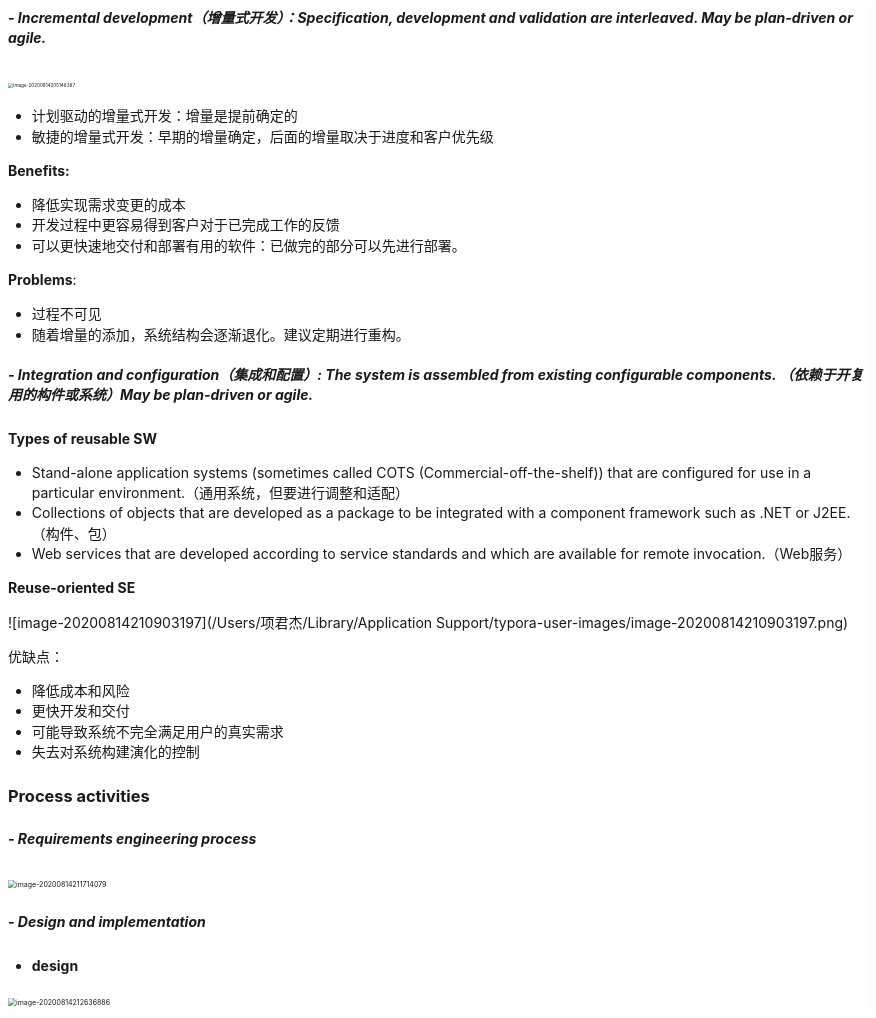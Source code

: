 ##### - Incremental development（增量式开发）：*Specification, development and validation are interleaved. May be plan-driven or agile.*

<img src="/Users/项君杰/Library/Application Support/typora-user-images/image-20200814205148387.png" alt="image-20200814205148387" style="zoom:33%;" />

- 计划驱动的增量式开发：增量是提前确定的
- 敏捷的增量式开发：早期的增量确定，后面的增量取决于进度和客户优先级

**Benefits:**

- 降低实现需求变更的成本
- 开发过程中更容易得到客户对于已完成工作的反馈
- 可以更快速地交付和部署有用的软件：已做完的部分可以先进行部署。

**Problems**:

- 过程不可见
- 随着增量的添加，系统结构会逐渐退化。建议定期进行重构。

##### - Integration and configuration（集成和配置）: *The system is assembled from existing configurable components.  （依赖于开复用的构件或系统）May be plan-driven or agile.*

**Types of reusable SW**

- Stand-alone application systems (sometimes called COTS (Commercial-off-the-shelf)) that are configured for use in a particular environment.（通用系统，但要进行调整和适配）
- Collections of objects that are developed as a package to be integrated with a component framework such as .NET or J2EE. （构件、包）
- Web services that are developed according to service standards and which are available for remote invocation.（Web服务）

**Reuse-oriented SE**

![image-20200814210903197](/Users/项君杰/Library/Application Support/typora-user-images/image-20200814210903197.png)

优缺点：

- 降低成本和风险
- 更快开发和交付
- 可能导致系统不完全满足用户的真实需求
- 失去对系统构建演化的控制

### Process activities

##### - Requirements engineering process

<img src="/Users/项君杰/Library/Application Support/typora-user-images/image-20200814211714079.png" alt="image-20200814211714079" style="zoom:50%;" />

##### - Design and implementation

- **design**

<img src="/Users/项君杰/Library/Application Support/typora-user-images/image-20200814212636886.png" alt="image-20200814212636886" style="zoom:50%;" />
